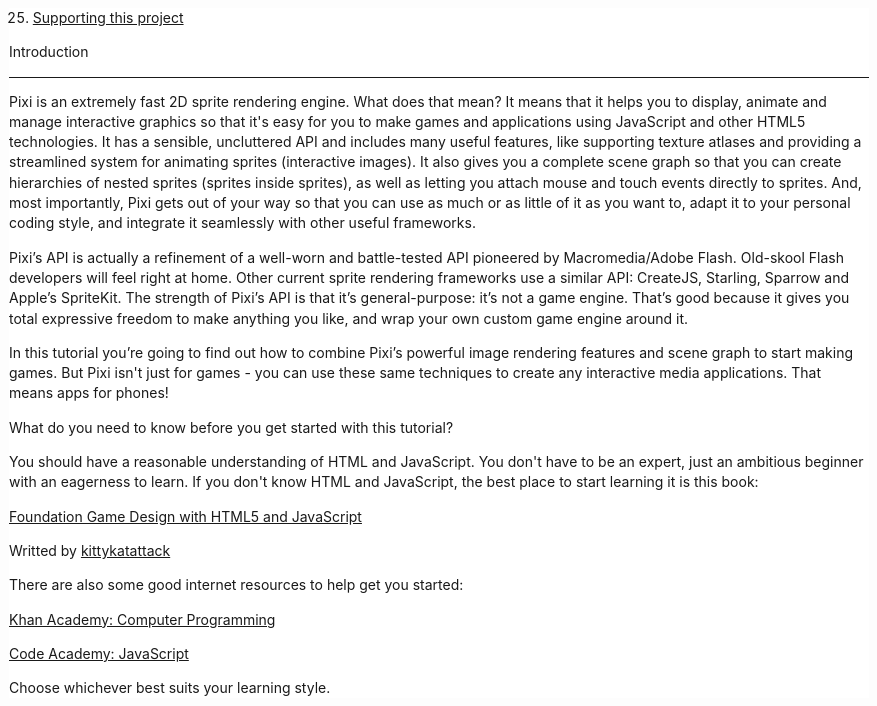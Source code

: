 25. [Supporting this project](#supportingthisproject)

<a id='introduction'></a>
Introduction

---

Pixi is an extremely fast 2D sprite rendering engine. What does that
mean? It means that it helps you to display, animate and manage
interactive graphics so that it's easy for you to make games and
applications using
JavaScript and other HTML5 technologies. It has a sensible,
uncluttered API and includes many useful features, like supporting
texture atlases and providing a streamlined system for animating
sprites (interactive images). It also gives you a complete scene graph so that you can
create hierarchies of nested sprites (sprites inside sprites), as well
as letting you attach mouse and touch events directly to sprites. And,
most
importantly, Pixi gets out of your way so that you can use as much or
as little of it as you want to, adapt it to your personal coding
style, and integrate it seamlessly with other useful frameworks.

Pixi’s API is actually a refinement of a well-worn and battle-tested
API pioneered by Macromedia/Adobe Flash. Old-skool Flash developers
will feel right at home. Other current sprite rendering frameworks use
a similar API: CreateJS, Starling, Sparrow and Apple’s SpriteKit. The
strength of Pixi’s API is that it’s general-purpose: it’s not a game
engine. That’s good because it gives you total expressive freedom to make anything you like, and wrap your own custom game engine around it.

In this tutorial you’re going to find out how to combine Pixi’s
powerful image rendering features and scene graph to start making
games. But Pixi isn't just for games - you can use these same
techniques to create any interactive media applications. That means
apps for phones!

What do you need to know before you get started with this tutorial?

You should have a reasonable understanding of HTML and
JavaScript. You don't have to be an expert, just an ambitious beginner
with an eagerness to learn. If you don't know HTML and JavaScript, the
best place to start learning it is this book:

[Foundation Game Design with HTML5 and JavaScript](http://www.apress.com/9781430247166)

Writted by [kittykatattack](https://github.com/kittykatattack)

There are also some good internet resources to help get you started:

[Khan Academy: Computer
Programming](http://www.khanacademy.org/computing/cs)

[Code Academy:
JavaScript](http://www.codecademy.com/tracks/javascript)

Choose whichever best suits your learning style.
